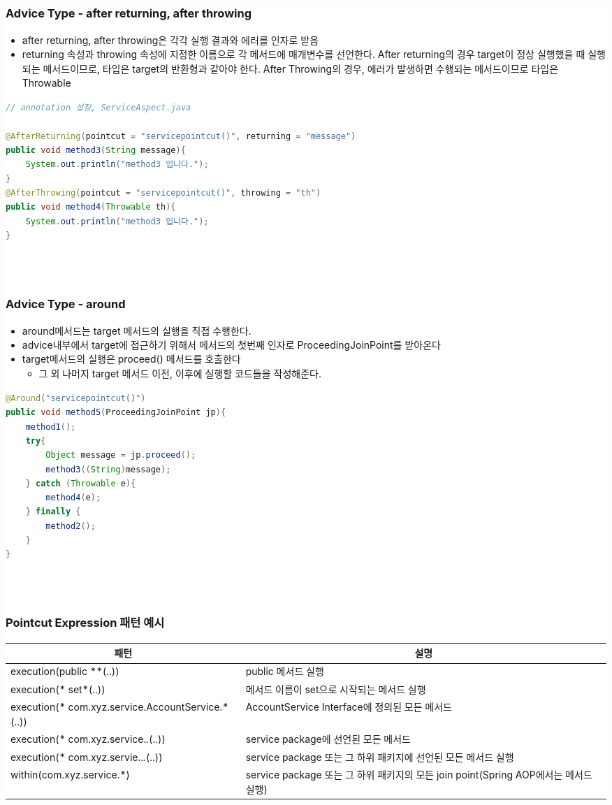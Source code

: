 ### Advice Type - after returning, after throwing

- after returning, after throwing은 각각 실행 결과와 에러를 인자로 받음
- returning 속성과 throwing 속성에 지정한 이름으로 각 메서드에 매개변수를 선언한다. After returning의 경우 target이 정상 실행했을 때 실행되는 메서드이므로, 타입은 target의 반환형과 같아야 한다. After Throwing의 경우, 에러가 발생하면 수행되는 메서드이므로 타입은 Throwable

```java
// annotation 설정, ServiceAspect.java

@AfterReturning(pointcut = "servicepointcut()", returning = "message")
public void method3(String message){
	System.out.println("method3 입니다.");
}
@AfterThrowing(pointcut = "servicepointcut()", throwing = "th")
public void method4(Throwable th){
	System.out.println("method3 입니다.");
}
```

<br>
<br>

### Advice Type - around

- around메서드는 target 메서드의 실행을 직접 수행한다.
- advice내부에서 target에 접근하기 위해서 메서드의 첫번째 인자로 ProceedingJoinPoint를 받아온다
- target메서드의 실행은 proceed() 메서드를 호출한다
    - 그 외 나머지 target 메서드 이전, 이후에 실행할 코드들을 작성해준다.

```java
@Around("servicepointcut()")
public void method5(ProceedingJoinPoint jp){
	method1();
	try{
		Object message = jp.proceed();
		method3((String)message);
	} catch (Throwable e){
		method4(e);
	} finally {
		method2();
	}
}
```

<br>

<br>

### Pointcut Expression 패턴 예시

| 패턴 | 설명 |
| --- | --- |
| execution(public **(..)) | public 메서드 실행 |
| execution(* set*(..)) | 메서드 이름이 set으로 시작되는 메서드 실행 |
| execution(* com.xyz.service.AccountService.*(..)) | AccountService Interface에 정의된 모든 메서드 |
| execution(* com.xyz.service.*.*(..)) | service package에 선언된 모든 메서드 |
| execution(* com.xyz.servie..*.*(..)) | service package 또는 그 하위 패키지에 선언된 모든 메서드 실행 |
| within(com.xyz.service.*) | service package 또는 그 하위 패키지의 모든 join point(Spring AOP에서는 메서드 실행) |